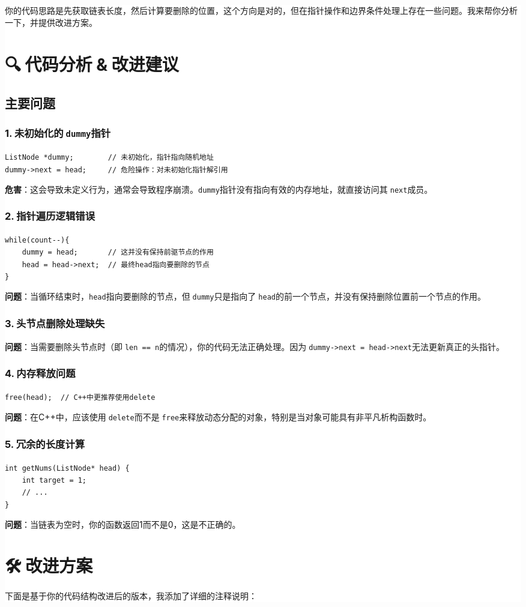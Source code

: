 你的代码思路是先获取链表长度，然后计算要删除的位置，这个方向是对的，但在指针操作和边界条件处理上存在一些问题。我来帮你分析一下，并提供改进方案。

# 🔍 代码分析 & 改进建议

## 主要问题

### 1. **未初始化的 `dummy`指针**

```
ListNode *dummy;        // 未初始化，指针指向随机地址
dummy->next = head;     // 危险操作：对未初始化指针解引用
```

**危害**：这会导致未定义行为，通常会导致程序崩溃。`dummy`指针没有指向有效的内存地址，就直接访问其 `next`成员。

### 2. **指针遍历逻辑错误**

```
while(count--){
    dummy = head;       // 这并没有保持前驱节点的作用
    head = head->next;  // 最终head指向要删除的节点
}
```

**问题**：当循环结束时，`head`指向要删除的节点，但 `dummy`只是指向了 `head`的前一个节点，并没有保持删除位置前一个节点的作用。

### 3. **头节点删除处理缺失**

**问题**：当需要删除头节点时（即 `len == n`的情况），你的代码无法正确处理。因为 `dummy->next = head->next`无法更新真正的头指针。

### 4. **内存释放问题**

```
free(head);  // C++中更推荐使用delete
```

**问题**：在C++中，应该使用 `delete`而不是 `free`来释放动态分配的对象，特别是当对象可能具有非平凡析构函数时。

### 5. **冗余的长度计算**

```
int getNums(ListNode* head) {
    int target = 1;
    // ...
}
```

**问题**：当链表为空时，你的函数返回1而不是0，这是不正确的。

# 🛠️ 改进方案

下面是基于你的代码结构改进后的版本，我添加了详细的注释说明：
